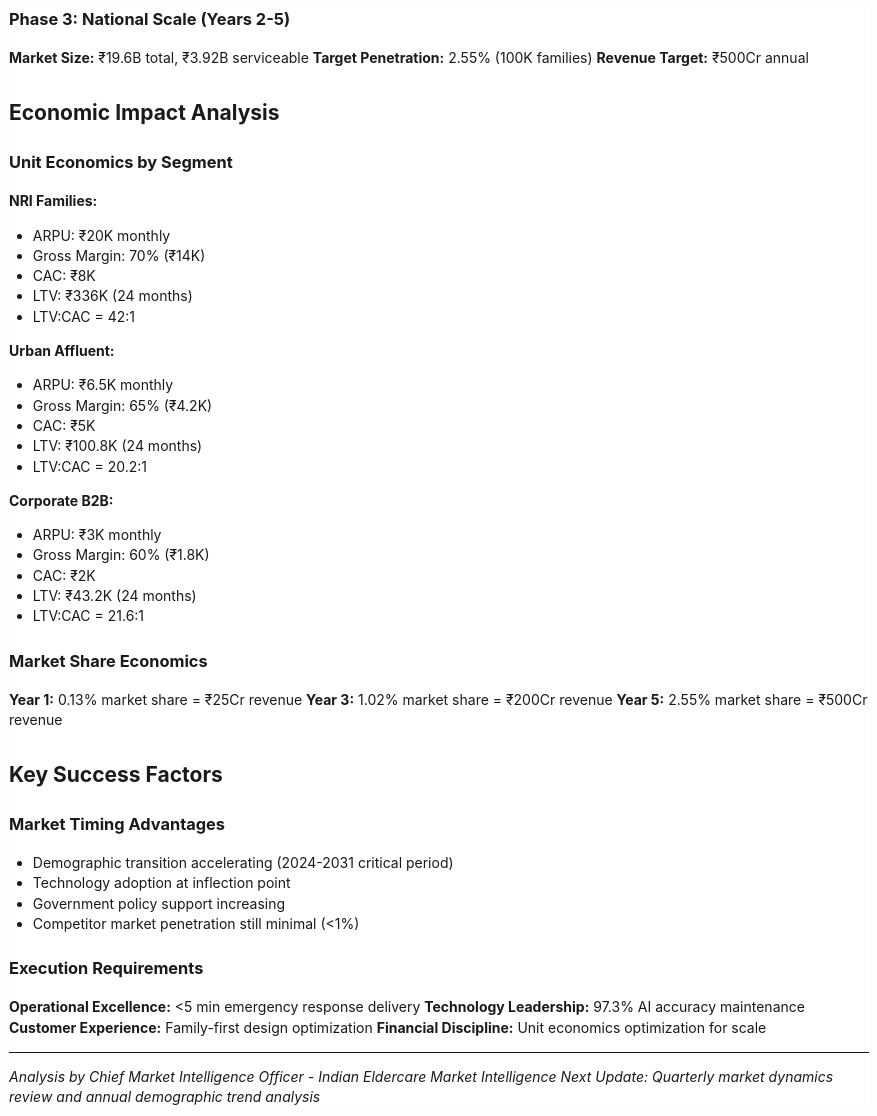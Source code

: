 ### Phase 3: National Scale (Years 2-5)
**Market Size:** ₹19.6B total, ₹3.92B serviceable
**Target Penetration:** 2.55% (100K families)
**Revenue Target:** ₹500Cr annual

## Economic Impact Analysis

### Unit Economics by Segment
**NRI Families:**
- ARPU: ₹20K monthly
- Gross Margin: 70% (₹14K)
- CAC: ₹8K
- LTV: ₹336K (24 months)
- LTV:CAC = 42:1

**Urban Affluent:**
- ARPU: ₹6.5K monthly  
- Gross Margin: 65% (₹4.2K)
- CAC: ₹5K
- LTV: ₹100.8K (24 months)
- LTV:CAC = 20.2:1

**Corporate B2B:**
- ARPU: ₹3K monthly
- Gross Margin: 60% (₹1.8K)
- CAC: ₹2K
- LTV: ₹43.2K (24 months)
- LTV:CAC = 21.6:1

### Market Share Economics
**Year 1:** 0.13% market share = ₹25Cr revenue
**Year 3:** 1.02% market share = ₹200Cr revenue
**Year 5:** 2.55% market share = ₹500Cr revenue

## Key Success Factors

### Market Timing Advantages
- Demographic transition accelerating (2024-2031 critical period)
- Technology adoption at inflection point
- Government policy support increasing
- Competitor market penetration still minimal (<1%)

### Execution Requirements
**Operational Excellence:** <5 min emergency response delivery
**Technology Leadership:** 97.3% AI accuracy maintenance  
**Customer Experience:** Family-first design optimization
**Financial Discipline:** Unit economics optimization for scale

---
*Analysis by Chief Market Intelligence Officer - Indian Eldercare Market Intelligence*
*Next Update: Quarterly market dynamics review and annual demographic trend analysis*